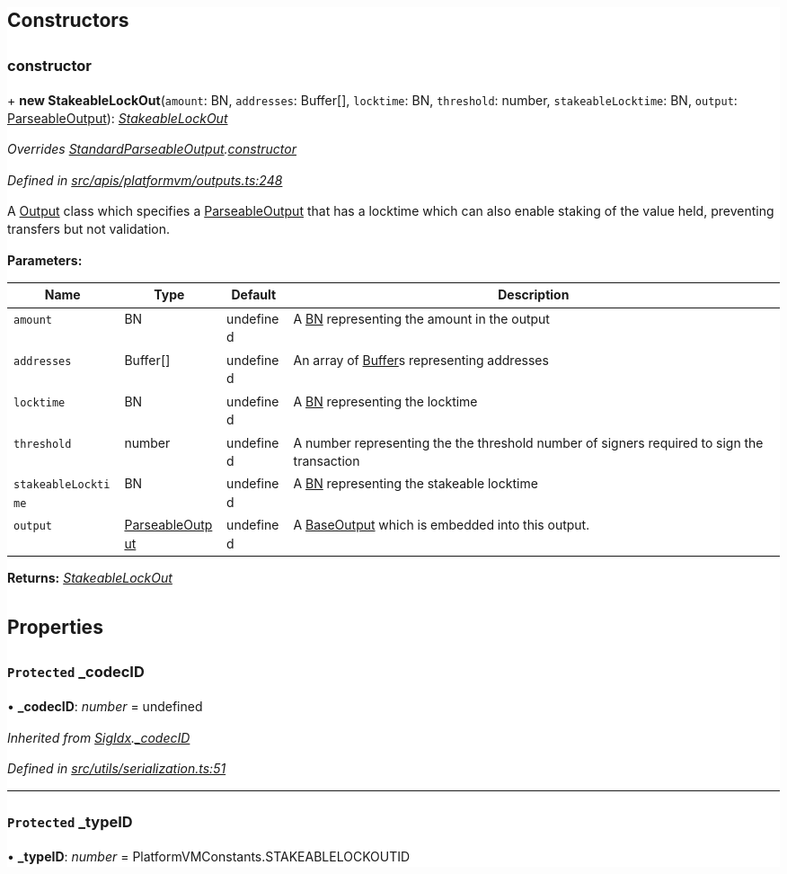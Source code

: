 ## Constructors

###  constructor

\+ **new StakeableLockOut**(`amount`: BN, `addresses`: Buffer[], `locktime`: BN, `threshold`: number, `stakeableLocktime`: BN, `output`: [ParseableOutput](api_platformvm_outputs.parseableoutput.md)): *[StakeableLockOut](api_platformvm_outputs.stakeablelockout.md)*

*Overrides [StandardParseableOutput](common_output.standardparseableoutput.md).[constructor](common_output.standardparseableoutput.md#constructor)*

*Defined in [src/apis/platformvm/outputs.ts:248](https://github.com/chain4travel/caminojs/blob/ac57b5af/src/apis/platformvm/outputs.ts#L248)*

A [Output](../modules/src_common.md#output) class which specifies a [ParseableOutput](api_platformvm_outputs.parseableoutput.md) that has a locktime which can also
enable staking of the value held, preventing transfers but not validation.

**Parameters:**

Name | Type | Default | Description |
------ | ------ | ------ | ------ |
`amount` | BN | undefined | A [BN](https://github.com/indutny/bn.js/) representing the amount in the output |
`addresses` | Buffer[] | undefined | An array of [Buffer](https://github.com/feross/buffer)s representing addresses |
`locktime` | BN | undefined | A [BN](https://github.com/indutny/bn.js/) representing the locktime |
`threshold` | number | undefined | A number representing the the threshold number of signers required to sign the transaction |
`stakeableLocktime` | BN | undefined | A [BN](https://github.com/indutny/bn.js/) representing the stakeable locktime |
`output` | [ParseableOutput](api_platformvm_outputs.parseableoutput.md) | undefined | A [BaseOutput](../modules/src_common.md#baseoutput) which is embedded into this output.  |

**Returns:** *[StakeableLockOut](api_platformvm_outputs.stakeablelockout.md)*

## Properties

### `Protected` _codecID

• **_codecID**: *number* = undefined

*Inherited from [SigIdx](common_signature.sigidx.md).[_codecID](common_signature.sigidx.md#protected-_codecid)*

*Defined in [src/utils/serialization.ts:51](https://github.com/chain4travel/caminojs/blob/ac57b5af/src/utils/serialization.ts#L51)*

___

### `Protected` _typeID

• **_typeID**: *number* = PlatformVMConstants.STAKEABLELOCKOUTID

